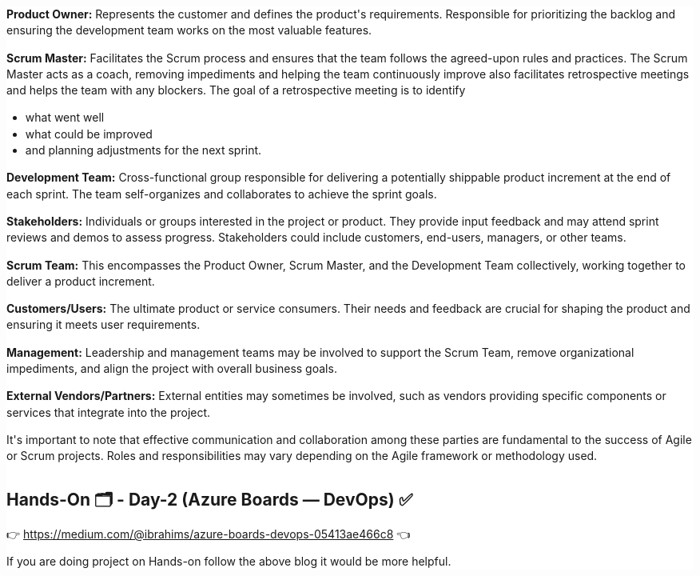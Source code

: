 **Product Owner:** Represents the customer and defines the product's requirements. Responsible for prioritizing the backlog and ensuring the development team works on the most valuable features.

**Scrum Master:** Facilitates the Scrum process and ensures that the team follows the agreed-upon rules and practices. The Scrum Master acts as a coach, removing impediments and helping the team continuously improve also facilitates retrospective meetings and helps the team with any blockers. The goal of a retrospective meeting is to identify 
  - what went well
  - what could be improved
  - and planning adjustments for the next sprint.

**Development Team:** Cross-functional group responsible for delivering a potentially shippable product increment at the end of each sprint. The team self-organizes and collaborates to achieve the sprint goals.

**Stakeholders:** Individuals or groups interested in the project or product. They provide input feedback and may attend sprint reviews and demos to assess progress. Stakeholders could include customers, end-users, managers, or other teams.

**Scrum Team:** This encompasses the Product Owner, Scrum Master, and the Development Team collectively, working together to deliver a product increment.

**Customers/Users:** The ultimate product or service consumers. Their needs and feedback are crucial for shaping the product and ensuring it meets user requirements.

**Management:** Leadership and management teams may be involved to support the Scrum Team, remove organizational impediments, and align the project with overall business goals.

**External Vendors/Partners:** External entities may sometimes be involved, such as vendors providing specific components or services that integrate into the project.

It's important to note that effective communication and collaboration among these parties are fundamental to the success of Agile or Scrum projects. Roles and responsibilities may vary depending on the Agile framework or methodology used.

## Hands-On 🗂️ - Day-2 (Azure Boards — DevOps)  ✅

👉 https://medium.com/@ibrahims/azure-boards-devops-05413ae466c8 👈

If you are doing project on Hands-on follow the above blog it would be more helpful.

